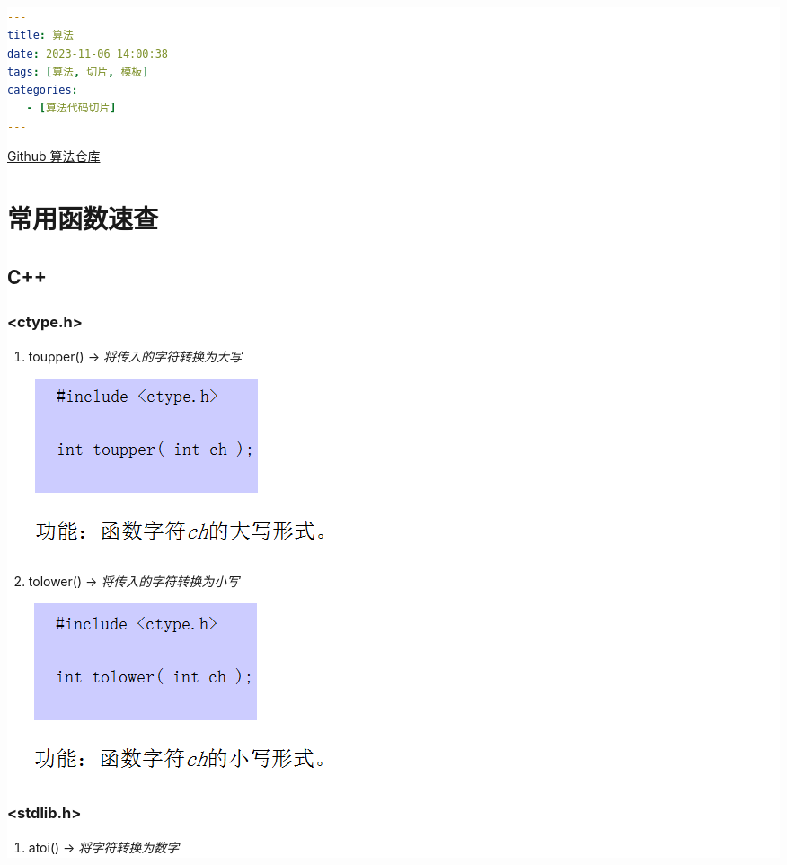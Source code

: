 ```yaml
---
title: 算法
date: 2023-11-06 14:00:38
tags: [算法, 切片, 模板]
categories:
   - [算法代码切片]
---
```


[Github 算法仓库](https://github.com/TheAlgorithms)

# 常用函数速查

## C++

### <ctype.h>

1. toupper() -> *将传入的字符转换为大写*

   ![image-20240302202123346](Algorithm-Templates/image-20240302202123346.png)

2. tolower() -> *将传入的字符转换为小写*

   ![image-20240302202104545](Algorithm-Templates/image-20240302202104545.png)

### <stdlib.h>

1. atoi() -> *将字符转换为数字*

